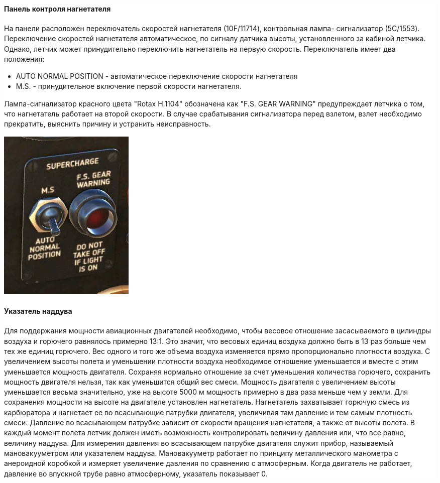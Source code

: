 
#### Панель контроля нагнетателя

На панели расположен переключатель скоростей нагнетателя (10F/11714), контрольная лампа-
сигнализатор (5C/1553). Переключение скоростей нагнетателя автоматическое, по сигналу
датчика высоты, установленного за кабиной летчика. Однако, летчик может принудительно
переключить нагнетатель на первую скорость. Переключатель имеет два положения:

- AUTO NORMAL POSITION - автоматическое переключение скорости нагнетателя
- M.S. - принудительное включение первой скорости нагнетателя.

Лампа-сигнализатор красного цвета "Rotax H.1104" обозначена как "F.S. GEAR WARNING"
предупреждает летчика о том, что нагнетатель работает на второй скорости. В случае
срабатывания сигнализатора перед взлетом, взлет необходимо прекратить, выяснить причину и
устранить неисправность.




![                      Рисунок 35: Панель контроля нагнетателя](img/img-065-167.png)

#### Указатель наддува

Для поддержания мощности авиационных двигателей необходимо, чтобы весовое отношение
засасываемого в цилиндры воздуха и горючего равнялось примерно 13:1. Это значит, что
весовых единиц воздуха должно быть в 13 раз больше чем тех же единиц горючего. Вес одного
и того же объема воздуха изменяется прямо пропорционально плотности воздуха. С увеличением
высоты полета и уменьшении плотности воздуха необходимое отношение уменьшается и вместе
с этим уменьшается мощность двигателя. Сохраняя нормально отношение за счет уменьшения
количества горючего, сохранить мощность двигателя нельзя, так как уменьшится общий вес
смеси. Мощность двигателя с увеличением высоты уменьшается весьма значительно, уже на
высоте 5000 м мощность примерно в два раза меньше чем у земли. Для сохранения мощности на
высоте на двигателе установлен нагнетатель. Нагнетатель захватывает горючую смесь из
карбюратора и нагнетает ее во всасывающие патрубки двигателя, увеличивая там давление и
тем самым плотность смеси. Давление во всасывающем патрубке зависит от скорости вращения
нагнетателя, а также от высоты полета. В каждый момент полета летчик должен иметь
возможность контролировать величину давления или, что все равно, величину наддува. Для
измерения давления во всасывающем патрубке двигателя служит прибор, называемый
мановакууметром или указателем наддува. Мановакууметр работает по принципу
металлического манометра с анероидной коробкой и измеряет увеличение давления по
сравнению с атмосферным. Когда двигатель не работает, давление во впускной трубе равно
атмосферному, указатель показывает 0.
